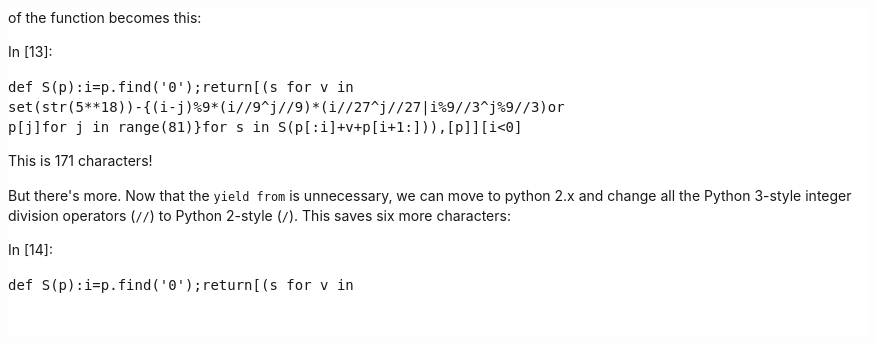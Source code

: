 of the function becomes this:</p>
</div>
<div class="cell border-box-sizing code_cell vbox">
<div class="input hbox">
<div class="prompt input_prompt">In [13]:</div>
<div class="input_area box-flex1">
<div class="highlight-ipynb"><pre class="ipynb"><span class="k">def</span> <span class="nf">S</span><span class="p">(</span><span class="n">p</span><span class="p">):</span><span class="n">i</span><span class="o">=</span><span class="n">p</span><span class="o">.</span><span class="n">find</span><span class="p">(</span><span class="s">&#39;0&#39;</span><span class="p">);</span><span class="k">return</span><span class="p">[(</span><span class="n">s</span> <span class="k">for</span> <span class="n">v</span> <span class="ow">in</span>
<span class="nb">set</span><span class="p">(</span><span class="nb">str</span><span class="p">(</span><span class="mi">5</span><span class="o">**</span><span class="mi">18</span><span class="p">))</span><span class="o">-</span><span class="p">{(</span><span class="n">i</span><span class="o">-</span><span class="n">j</span><span class="p">)</span><span class="o">%</span><span class="k">9</span><span class="o">*</span><span class="p">(</span><span class="n">i</span><span class="o">//</span><span class="mi">9</span><span class="o">^</span><span class="n">j</span><span class="o">//</span><span class="mi">9</span><span class="p">)</span><span class="o">*</span><span class="p">(</span><span class="n">i</span><span class="o">//</span><span class="mi">27</span><span class="o">^</span><span class="n">j</span><span class="o">//</span><span class="mi">27</span><span class="o">|</span><span class="n">i</span><span class="o">%</span><span class="k">9</span><span class="o">//</span><span class="mi">3</span><span class="o">^</span><span class="n">j</span><span class="o">%</span><span class="k">9</span><span class="o">//</span><span class="mi">3</span><span class="p">)</span><span class="ow">or</span>
<span class="n">p</span><span class="p">[</span><span class="n">j</span><span class="p">]</span><span class="k">for</span> <span class="n">j</span> <span class="ow">in</span> <span class="nb">range</span><span class="p">(</span><span class="mi">81</span><span class="p">)}</span><span class="k">for</span> <span class="n">s</span> <span class="ow">in</span> <span class="n">S</span><span class="p">(</span><span class="n">p</span><span class="p">[:</span><span class="n">i</span><span class="p">]</span><span class="o">+</span><span class="n">v</span><span class="o">+</span><span class="n">p</span><span class="p">[</span><span class="n">i</span><span class="o">+</span><span class="mi">1</span><span class="p">:])),[</span><span class="n">p</span><span class="p">]][</span><span class="n">i</span><span class="o">&lt;</span><span class="mi">0</span><span class="p">]</span>
</pre></div>

</div>
</div>
</div>
<div class="text_cell_render border-box-sizing rendered_html">
<p>This is 171 characters!</p>
<p>But there's more.  Now that the <code>yield from</code> is unnecessary, we can move to python 2.x and
change all the Python 3-style integer division operators (<code>//</code>) to Python 2-style (<code>/</code>).
This saves six more characters:</p>
</div>
<div class="cell border-box-sizing code_cell vbox">
<div class="input hbox">
<div class="prompt input_prompt">In [14]:</div>
<div class="input_area box-flex1">
<div class="highlight-ipynb"><pre class="ipynb"><span class="k">def</span> <span class="nf">S</span><span class="p">(</span><span class="n">p</span><span class="p">):</span><span class="n">i</span><span class="o">=</span><span class="n">p</span><span class="o">.</span><span class="n">find</span><span class="p">(</span><span class="s">&#39;0&#39;</span><span class="p">);</span><span class="k">return</span><span class="p">[(</span><span class="n">s</span> <span class="k">for</span> <span class="n">v</span> <span class="ow">in</span>